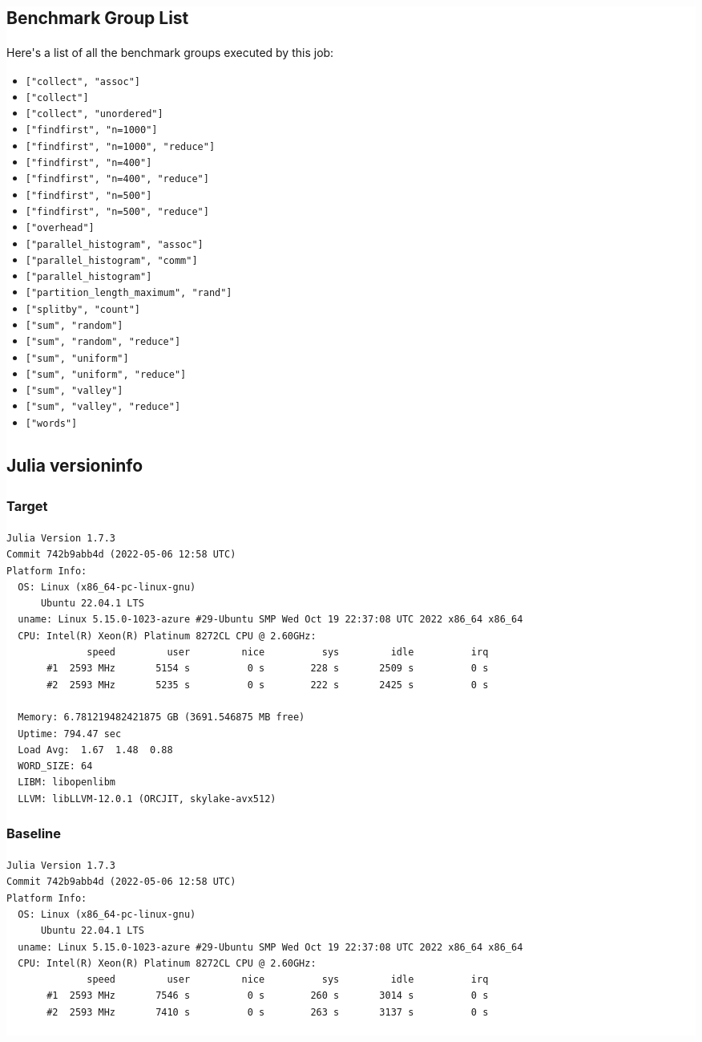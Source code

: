 ## Benchmark Group List
Here's a list of all the benchmark groups executed by this job:

- `["collect", "assoc"]`
- `["collect"]`
- `["collect", "unordered"]`
- `["findfirst", "n=1000"]`
- `["findfirst", "n=1000", "reduce"]`
- `["findfirst", "n=400"]`
- `["findfirst", "n=400", "reduce"]`
- `["findfirst", "n=500"]`
- `["findfirst", "n=500", "reduce"]`
- `["overhead"]`
- `["parallel_histogram", "assoc"]`
- `["parallel_histogram", "comm"]`
- `["parallel_histogram"]`
- `["partition_length_maximum", "rand"]`
- `["splitby", "count"]`
- `["sum", "random"]`
- `["sum", "random", "reduce"]`
- `["sum", "uniform"]`
- `["sum", "uniform", "reduce"]`
- `["sum", "valley"]`
- `["sum", "valley", "reduce"]`
- `["words"]`

## Julia versioninfo

### Target
```
Julia Version 1.7.3
Commit 742b9abb4d (2022-05-06 12:58 UTC)
Platform Info:
  OS: Linux (x86_64-pc-linux-gnu)
      Ubuntu 22.04.1 LTS
  uname: Linux 5.15.0-1023-azure #29-Ubuntu SMP Wed Oct 19 22:37:08 UTC 2022 x86_64 x86_64
  CPU: Intel(R) Xeon(R) Platinum 8272CL CPU @ 2.60GHz: 
              speed         user         nice          sys         idle          irq
       #1  2593 MHz       5154 s          0 s        228 s       2509 s          0 s
       #2  2593 MHz       5235 s          0 s        222 s       2425 s          0 s
       
  Memory: 6.781219482421875 GB (3691.546875 MB free)
  Uptime: 794.47 sec
  Load Avg:  1.67  1.48  0.88
  WORD_SIZE: 64
  LIBM: libopenlibm
  LLVM: libLLVM-12.0.1 (ORCJIT, skylake-avx512)
```

### Baseline
```
Julia Version 1.7.3
Commit 742b9abb4d (2022-05-06 12:58 UTC)
Platform Info:
  OS: Linux (x86_64-pc-linux-gnu)
      Ubuntu 22.04.1 LTS
  uname: Linux 5.15.0-1023-azure #29-Ubuntu SMP Wed Oct 19 22:37:08 UTC 2022 x86_64 x86_64
  CPU: Intel(R) Xeon(R) Platinum 8272CL CPU @ 2.60GHz: 
              speed         user         nice          sys         idle          irq
       #1  2593 MHz       7546 s          0 s        260 s       3014 s          0 s
       #2  2593 MHz       7410 s          0 s        263 s       3137 s          0 s
       
```